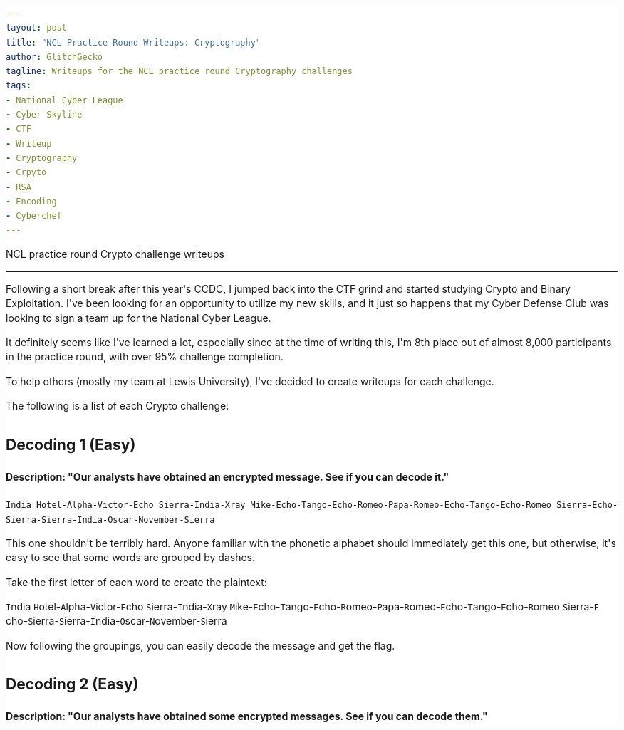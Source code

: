 ```yaml
---
layout: post
title: "NCL Practice Round Writeups: Cryptography"
author: GlitchGecko
tagline: Writeups for the NCL practice round Cryptography challenges
tags:
- National Cyber League
- Cyber Skyline
- CTF
- Writeup
- Cryptography
- Crpyto
- RSA
- Encoding
- Cyberchef
---
```


NCL practice round Crypto challenge writeups

---

Following a short break after this year's CCDC, I jumped back into the CTF grind and started studying Crypto and Binary Exploitation. I've been looking for an opportunity to utilize my new skills, and it just so happens that my Cyber Defense Club was looking to sign a team up for the National Cyber League.

It definitely seems like I've learned a lot, especially since at the time of writing this, I'm 8th place out of almost 8,000 participants in the practice round, with over 95% challenge completion.

To help others (mostly my team at Lewis University), I've decided to create writeups for each challenge.

The following is a list of each Crypto challenge:

## Decoding 1 (Easy)
#### Description: "Our analysts have obtained an encrypted message. See if you can decode it."

`India Hotel-Alpha-Victor-Echo Sierra-India-Xray Mike-Echo-Tango-Echo-Romeo-Papa-Romeo-Echo-Tango-Echo-Romeo Sierra-Echo-Sierra-Sierra-India-Oscar-November-Sierra`

This one shouldn't be terribly hard. Anyone familiar with the phonetic alphabet should immediately get this one, but otherwise, it's easy to see that some words are grouped by dashes.

Take the first letter of each word to create the plaintext:

`I`ndia `H`otel-`A`lpha-`V`ictor-`E`cho `S`ierra-`I`ndia-`X`ray `M`ike-`E`cho-`T`ango-`E`cho-`R`omeo-`P`apa-`R`omeo-`E`cho-`T`ango-`E`cho-`R`omeo `S`ierra-`E`cho-`S`ierra-`S`ierra-`I`ndia-`O`scar-`N`ovember-`S`ierra

Now following the groupings, you can easily decode the message and get the flag.

## Decoding 2 (Easy)
#### Description: "Our analysts have obtained some encrypted messages. See if you can decode them."
